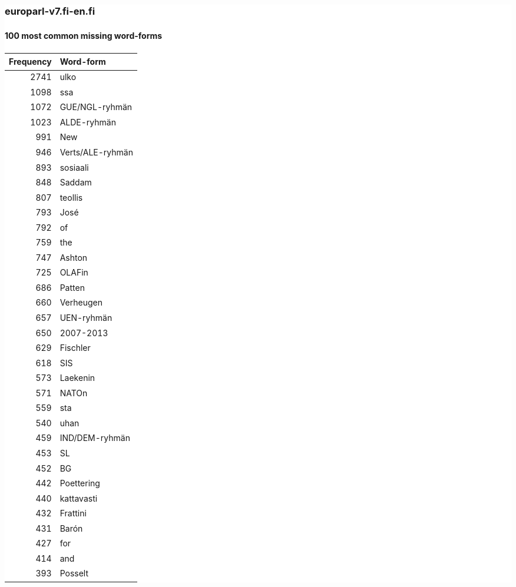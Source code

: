 ### europarl-v7.fi-en.fi

#### 100 most common missing word-forms 

| Frequency | Word-form |
|----------:|:----------|
| 2741 | ulko |
| 1098 | ssa |
| 1072 | GUE/NGL-ryhmän |
| 1023 | ALDE-ryhmän |
| 991 | New |
| 946 | Verts/ALE-ryhmän |
| 893 | sosiaali |
| 848 | Saddam |
| 807 | teollis |
| 793 | José |
| 792 | of |
| 759 | the |
| 747 | Ashton |
| 725 | OLAFin |
| 686 | Patten |
| 660 | Verheugen |
| 657 | UEN-ryhmän |
| 650 | 2007-2013 |
| 629 | Fischler |
| 618 | SIS |
| 573 | Laekenin |
| 571 | NATOn |
| 559 | sta |
| 540 | uhan |
| 459 | IND/DEM-ryhmän |
| 453 | SL |
| 452 | BG |
| 442 | Poettering |
| 440 | kattavasti |
| 432 | Frattini |
| 431 | Barón |
| 427 | for |
| 414 | and |
| 393 | Posselt |